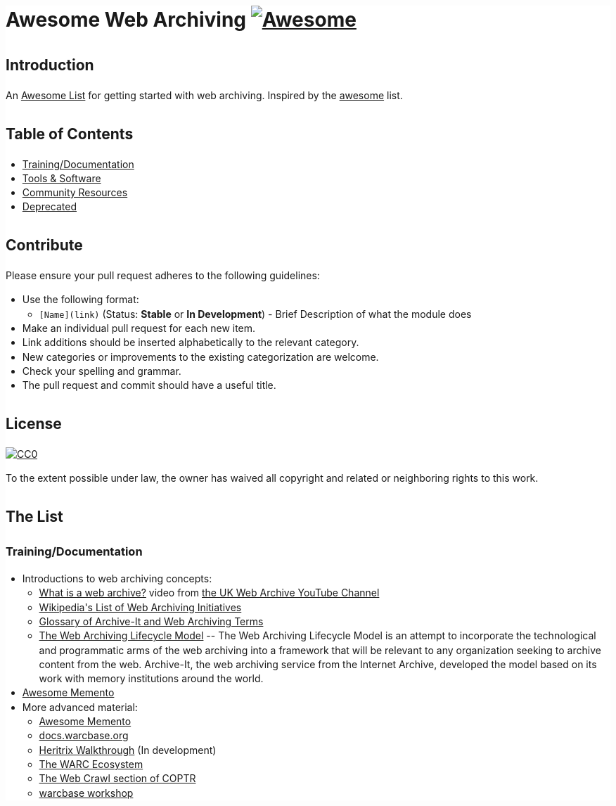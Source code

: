 # Awesome Web Archiving [![Awesome](https://cdn.rawgit.com/sindresorhus/awesome/d7305f38d29fed78fa85652e3a63e154dd8e8829/media/badge.svg)](https://github.com/sindresorhus/awesome)

## Introduction

An [Awesome List](https://github.com/sindresorhus/awesome/blob/master/awesome.md) for getting started with web archiving. Inspired by the [awesome](https://github.com/sindresorhus/awesome) list.

## Table of Contents

   * [Training/Documentation](#trainingdocumentation)
   * [Tools & Software](#tools--software)
   * [Community Resources](#community-resources)
   * [Deprecated](#deprecated)

## Contribute

Please ensure your pull request adheres to the following guidelines:

* Use the following format:
   * `[Name](link)` (Status: **Stable** or **In Development**) - Brief Description of what the module does
* Make an individual pull request for each new item.
* Link additions should be inserted alphabetically to the relevant category.
* New categories or improvements to the existing categorization are welcome.
* Check your spelling and grammar.
* The pull request and commit should have a useful title.

## License

[![CC0](http://mirrors.creativecommons.org/presskit/buttons/88x31/svg/cc-zero.svg)](https://creativecommons.org/publicdomain/zero/1.0/)

To the extent possible under law, the owner has waived all copyright and related or neighboring rights to this work.

## The List

### Training/Documentation

* Introductions to web archiving concepts:
    * [What is a web archive?](https://youtu.be/ubDHY-ynWi0) video from [the UK Web Archive YouTube Channel](https://www.youtube.com/channel/UCJukhTSw8VRj-VNTpBcqWkw)
    * [Wikipedia's List of Web Archiving Initiatives](https://en.wikipedia.org/wiki/List_of_Web_archiving_initiatives)
    * [Glossary of Archive-It and Web Archiving Terms](https://support.archive-it.org/hc/en-us/articles/208111686-Glossary-of-Archive-It-and-Web-Archiving-Terms)
    * [The Web Archiving Lifecycle Model](https://archive-it.org/blog/post/announcing-the-web-archiving-life-cycle-model/) -- The Web Archiving Lifecycle Model is an attempt to incorporate the technological and programmatic arms of the web archiving into a framework that will be relevant to any organization seeking to archive content from the web. Archive-It, the web archiving service from the Internet Archive, developed the model based on its work with memory institutions around the world.
* [Awesome Memento](https://github.com/machawk1/awesome-memento)
* More advanced material:
    * [Awesome Memento](https://github.com/machawk1/awesome-memento)
    * [docs.warcbase.org](https://lintool.github.io/warcbase-docs/)
    * [Heritrix Walkthrough](https://github.com/web-archive-group/heritrix-walkthrough) (In development)
    * [The WARC Ecosystem](http://www.archiveteam.org/index.php?title=The_WARC_Ecosystem)
    * [The Web Crawl section of COPTR](http://coptr.digipres.org/Category:Web_Crawl)
    * [warcbase workshop](https://github.com/web-archive-group/warcbase_workshop_vagrant)